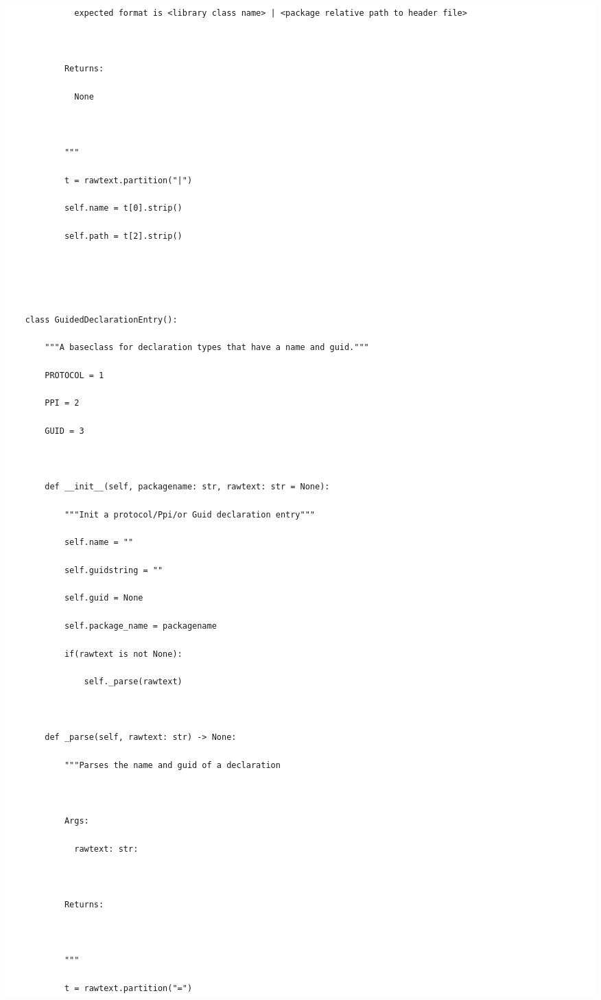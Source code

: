                   expected format is <library class name> | <package relative path to header file>

        

                Returns:

                  None

        

                """

                t = rawtext.partition("|")

                self.name = t[0].strip()

                self.path = t[2].strip()

        

        

        class GuidedDeclarationEntry():

            """A baseclass for declaration types that have a name and guid."""

            PROTOCOL = 1

            PPI = 2

            GUID = 3

        

            def __init__(self, packagename: str, rawtext: str = None):

                """Init a protocol/Ppi/or Guid declaration entry"""

                self.name = ""

                self.guidstring = ""

                self.guid = None

                self.package_name = packagename

                if(rawtext is not None):

                    self._parse(rawtext)

        

            def _parse(self, rawtext: str) -> None:

                """Parses the name and guid of a declaration

        

                Args:

                  rawtext: str:

        

                Returns:

        

                """

                t = rawtext.partition("=")
